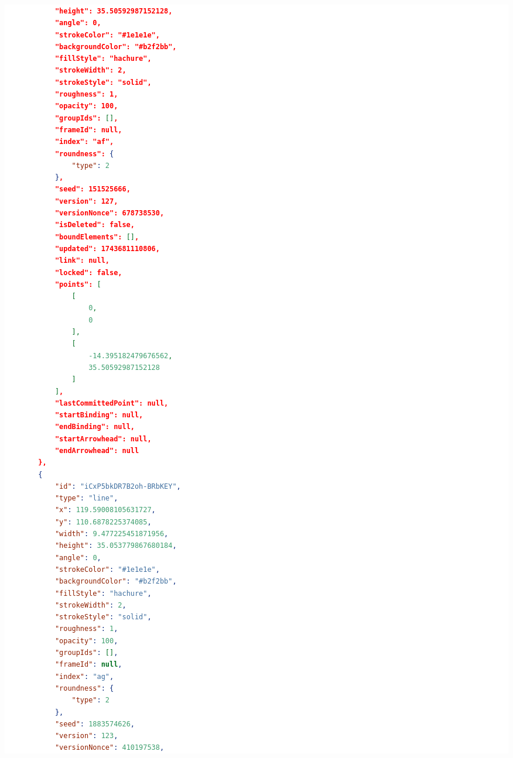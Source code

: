 ```json
			"height": 35.50592987152128,
			"angle": 0,
			"strokeColor": "#1e1e1e",
			"backgroundColor": "#b2f2bb",
			"fillStyle": "hachure",
			"strokeWidth": 2,
			"strokeStyle": "solid",
			"roughness": 1,
			"opacity": 100,
			"groupIds": [],
			"frameId": null,
			"index": "af",
			"roundness": {
				"type": 2
			},
			"seed": 151525666,
			"version": 127,
			"versionNonce": 678738530,
			"isDeleted": false,
			"boundElements": [],
			"updated": 1743681110806,
			"link": null,
			"locked": false,
			"points": [
				[
					0,
					0
				],
				[
					-14.395182479676562,
					35.50592987152128
				]
			],
			"lastCommittedPoint": null,
			"startBinding": null,
			"endBinding": null,
			"startArrowhead": null,
			"endArrowhead": null
		},
		{
			"id": "iCxP5bkDR7B2oh-BRbKEY",
			"type": "line",
			"x": 119.59008105631727,
			"y": 110.6878225374085,
			"width": 9.477225451871956,
			"height": 35.053779867680184,
			"angle": 0,
			"strokeColor": "#1e1e1e",
			"backgroundColor": "#b2f2bb",
			"fillStyle": "hachure",
			"strokeWidth": 2,
			"strokeStyle": "solid",
			"roughness": 1,
			"opacity": 100,
			"groupIds": [],
			"frameId": null,
			"index": "ag",
			"roundness": {
				"type": 2
			},
			"seed": 1883574626,
			"version": 123,
			"versionNonce": 410197538,
```